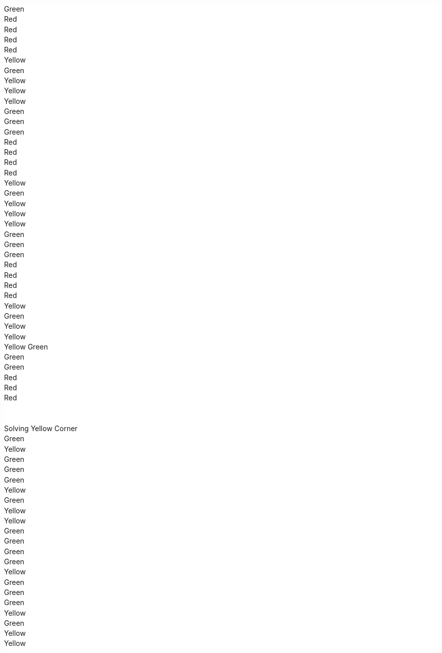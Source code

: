Green<br>
Red<br>
Red<br>
Red<br>
Red<br>
Yellow<br>
Green<br>
Yellow<br>
Yellow<br>
Yellow<br>
Green<br>
Green<br>
Green<br>
Red<br>
Red<br>
Red<br>
Red<br>
Yellow<br>
Green<br>
Yellow<br>
Yellow<br>
Yellow<br>
Green<br>
Green<br>
Green<br>
Red<br>
Red<br>
Red<br>
Red<br>
Yellow<br>
Green<br>
Yellow<br>
Yellow<br>
Yellow
Green<br>
Green<br>
Green<br>
Red<br>
Red<br>
Red<br>
<br>
<br>
Solving Yellow Corner<br>
Green<br>
Yellow<br>
Green<br>
Green<br>
Green<br>
Yellow<br>
Green<br>
Yellow<br>
Yellow<br>
Green<br>
Green<br>
Green<br>
Green<br>
Yellow<br>
Green<br>
Green<br>
Green<br>
Yellow<br>
Green<br>
Yellow<br>
Yellow<br>